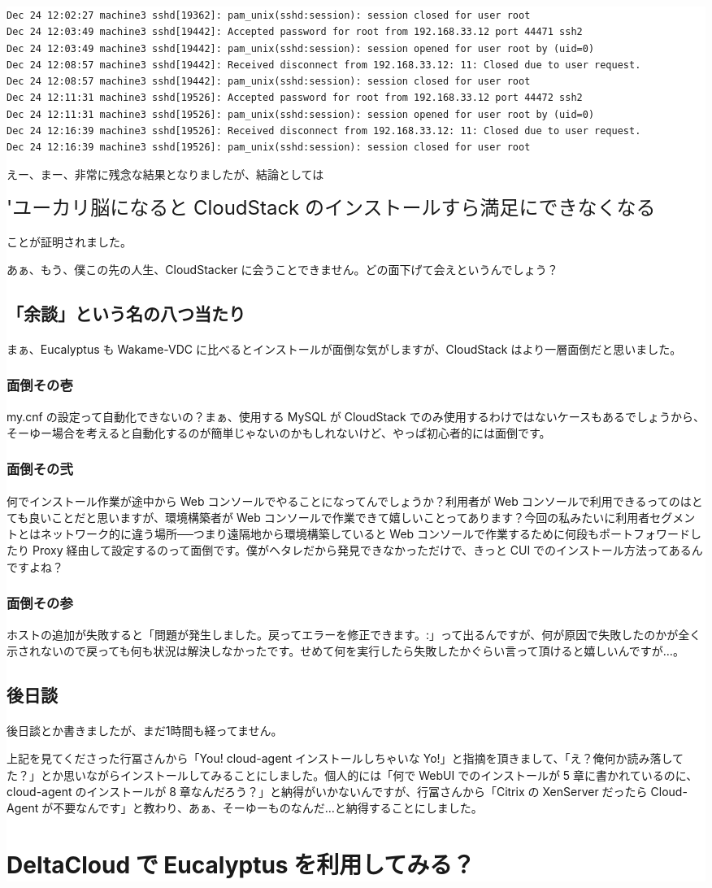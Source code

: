 ```
Dec 24 12:02:27 machine3 sshd[19362]: pam_unix(sshd:session): session closed for user root
Dec 24 12:03:49 machine3 sshd[19442]: Accepted password for root from 192.168.33.12 port 44471 ssh2
Dec 24 12:03:49 machine3 sshd[19442]: pam_unix(sshd:session): session opened for user root by (uid=0)
Dec 24 12:08:57 machine3 sshd[19442]: Received disconnect from 192.168.33.12: 11: Closed due to user request.
Dec 24 12:08:57 machine3 sshd[19442]: pam_unix(sshd:session): session closed for user root
Dec 24 12:11:31 machine3 sshd[19526]: Accepted password for root from 192.168.33.12 port 44472 ssh2
Dec 24 12:11:31 machine3 sshd[19526]: pam_unix(sshd:session): session opened for user root by (uid=0)
Dec 24 12:16:39 machine3 sshd[19526]: Received disconnect from 192.168.33.12: 11: Closed due to user request.
Dec 24 12:16:39 machine3 sshd[19526]: pam_unix(sshd:session): session closed for user root
```

えー、まー、非常に残念な結果となりましたが、結論としては

<font size=5>'ユーカリ脳になると CloudStack のインストールすら満足にできなくなる</font>

ことが証明されました。

あぁ、もう、僕この先の人生、CloudStacker に会うことできません。どの面下げて会えというんでしょう？

## 「余談」という名の八つ当たり

まぁ、Eucalyptus も Wakame-VDC に比べるとインストールが面倒な気がしますが、CloudStack はより一層面倒だと思いました。

### 面倒その壱

my.cnf の設定って自動化できないの？まぁ、使用する MySQL が CloudStack でのみ使用するわけではないケースもあるでしょうから、そーゆー場合を考えると自動化するのが簡単じゃないのかもしれないけど、やっぱ初心者的には面倒です。

### 面倒その弐

何でインストール作業が途中から Web コンソールでやることになってんでしょうか？利用者が Web コンソールで利用できるってのはとても良いことだと思いますが、環境構築者が Web コンソールで作業できて嬉しいことってあります？今回の私みたいに利用者セグメントとはネットワーク的に違う場所──つまり遠隔地から環境構築していると Web コンソールで作業するために何段もポートフォワードしたり Proxy 経由して設定するのって面倒です。僕がヘタレだから発見できなかっただけで、きっと CUI でのインストール方法ってあるんですよね？

### 面倒その参

ホストの追加が失敗すると「問題が発生しました。戻ってエラーを修正できます。:」って出るんですが、何が原因で失敗したのかが全く示されないので戻っても何も状況は解決しなかったです。せめて何を実行したら失敗したかぐらい言って頂けると嬉しいんですが…。

## 後日談

後日談とか書きましたが、まだ1時間も経ってません。

上記を見てくださった行冨さんから「You! cloud-agent インストールしちゃいな Yo!」と指摘を頂きまして、「え？俺何か読み落してた？」とか思いながらインストールしてみることにしました。個人的には「何で WebUI でのインストールが 5 章に書かれているのに、cloud-agent のインストールが 8 章なんだろう？」と納得がいかないんですが、行冨さんから「Citrix の XenServer だったら Cloud-Agent が不要なんです」と教わり、あぁ、そーゆーものなんだ…と納得することにしました。

# DeltaCloud で Eucalyptus を利用してみる？


[^1]: 当然のことながら、ちゃんと Management Server と Host1 がお互いに FQDN で通信できることは確認済みです
[^2]: まぁ、下手の横好きなだけですけどね